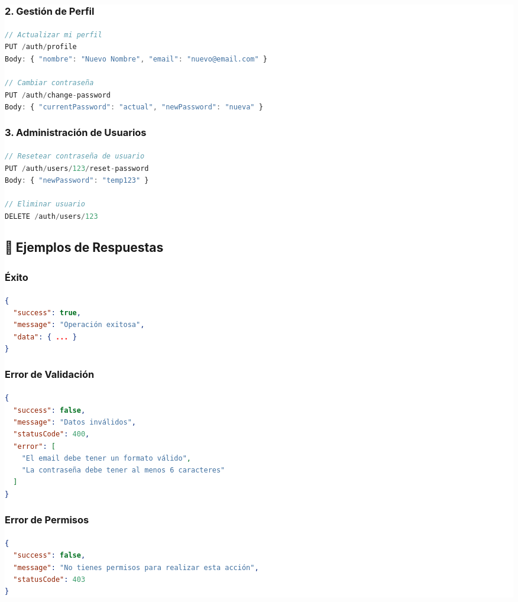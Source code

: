 ### **2. Gestión de Perfil**
```typescript
// Actualizar mi perfil
PUT /auth/profile
Body: { "nombre": "Nuevo Nombre", "email": "nuevo@email.com" }

// Cambiar contraseña
PUT /auth/change-password
Body: { "currentPassword": "actual", "newPassword": "nueva" }
```

### **3. Administración de Usuarios**
```typescript
// Resetear contraseña de usuario
PUT /auth/users/123/reset-password
Body: { "newPassword": "temp123" }

// Eliminar usuario
DELETE /auth/users/123
```

## 🚀 Ejemplos de Respuestas

### **Éxito**
```json
{
  "success": true,
  "message": "Operación exitosa",
  "data": { ... }
}
```

### **Error de Validación**
```json
{
  "success": false,
  "message": "Datos inválidos",
  "statusCode": 400,
  "error": [
    "El email debe tener un formato válido",
    "La contraseña debe tener al menos 6 caracteres"
  ]
}
```

### **Error de Permisos**
```json
{
  "success": false,
  "message": "No tienes permisos para realizar esta acción",
  "statusCode": 403
}
```
